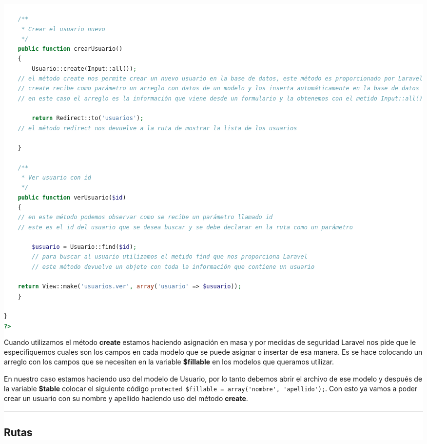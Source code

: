 ```php

    /**
     * Crear el usuario nuevo
     */
    public function crearUsuario()
    {
        Usuario::create(Input::all());
    // el método create nos permite crear un nuevo usuario en la base de datos, este método es proporcionado por Laravel
    // create recibe como parámetro un arreglo con datos de un modelo y los inserta automáticamente en la base de datos
    // en este caso el arreglo es la información que viene desde un formulario y la obtenemos con el metido Input::all()

        return Redirect::to('usuarios');
    // el método redirect nos devuelve a la ruta de mostrar la lista de los usuarios

    }

    /**
     * Ver usuario con id
     */
    public function verUsuario($id)
    {
    // en este método podemos observar como se recibe un parámetro llamado id
    // este es el id del usuario que se desea buscar y se debe declarar en la ruta como un parámetro

        $usuario = Usuario::find($id);
        // para buscar al usuario utilizamos el metido find que nos proporciona Laravel
        // este método devuelve un objete con toda la información que contiene un usuario

    return View::make('usuarios.ver', array('usuario' => $usuario));
    }

}
?>
```

<p>Cuando utilizamos el método <strong>create</strong> estamos haciendo asignación en masa y por medidas de seguridad Laravel nos pide que le especifiquemos cuales son los campos en cada modelo que se puede asignar o insertar de esa manera. Es se hace colocando un arreglo con los campos que se necesiten en la variable <strong>$fillable</strong> en los modelos que queramos utilizar.</p>

<p>En nuestro caso estamos haciendo uso del modelo de Usuario, por lo tanto debemos abrir el archivo de ese modelo y después de la variable <strong>$table</strong> colocar el siguiente código <code>protected $fillable = array('nombre', 'apellido');</code>. Con esto ya vamos a poder crear un usuario con su nombre y apellido haciendo uso del método <strong>create</strong>.</p>

<hr />

<h2>Rutas</h2>
